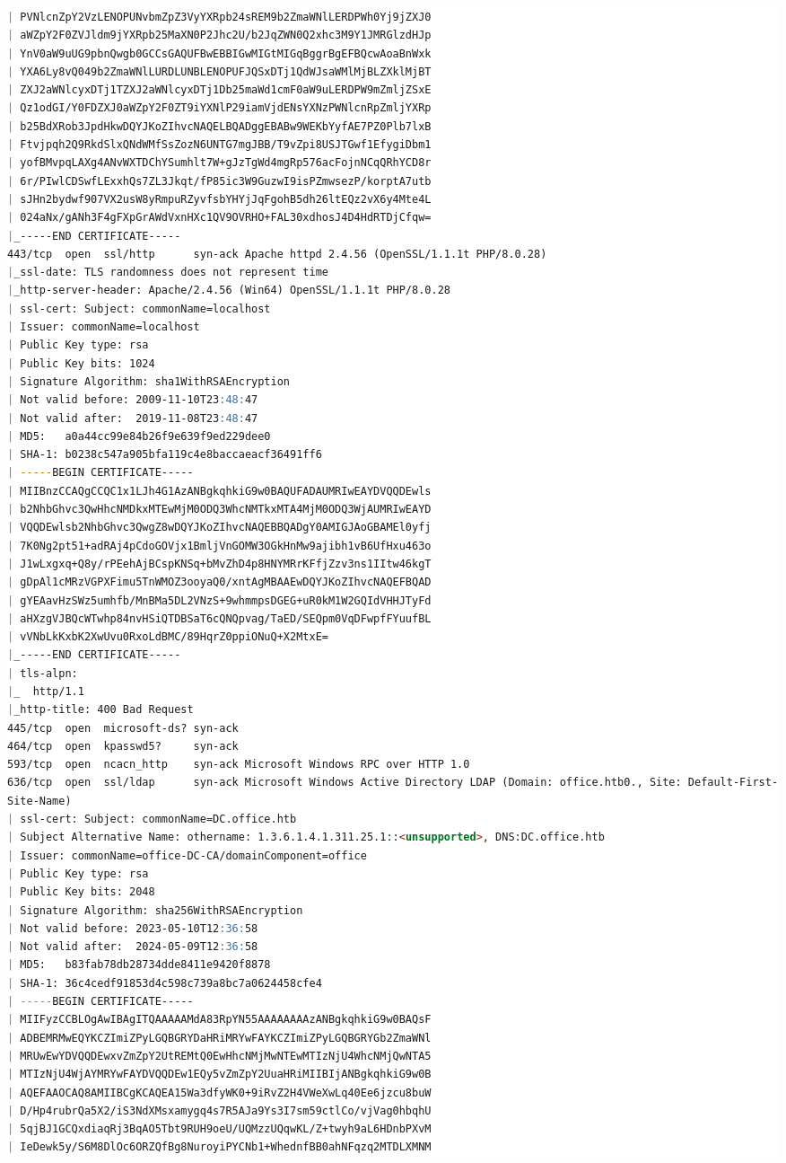```markdown
| PVNlcnZpY2VzLENOPUNvbmZpZ3VyYXRpb24sREM9b2ZmaWNlLERDPWh0Yj9jZXJ0
| aWZpY2F0ZVJldm9jYXRpb25MaXN0P2Jhc2U/b2JqZWN0Q2xhc3M9Y1JMRGlzdHJp
| YnV0aW9uUG9pbnQwgb0GCCsGAQUFBwEBBIGwMIGtMIGqBggrBgEFBQcwAoaBnWxk
| YXA6Ly8vQ049b2ZmaWNlLURDLUNBLENOPUFJQSxDTj1QdWJsaWMlMjBLZXklMjBT
| ZXJ2aWNlcyxDTj1TZXJ2aWNlcyxDTj1Db25maWd1cmF0aW9uLERDPW9mZmljZSxE
| Qz1odGI/Y0FDZXJ0aWZpY2F0ZT9iYXNlP29iamVjdENsYXNzPWNlcnRpZmljYXRp
| b25BdXRob3JpdHkwDQYJKoZIhvcNAQELBQADggEBABw9WEKbYyfAE7PZ0Plb7lxB
| Ftvjpqh2Q9RkdSlxQNdWMfSsZozN6UNTG7mgJBB/T9vZpi8USJTGwf1EfygiDbm1
| yofBMvpqLAXg4ANvWXTDChYSumhlt7W+gJzTgWd4mgRp576acFojnNCqQRhYCD8r
| 6r/PIwlCDSwfLExxhQs7ZL3Jkqt/fP85ic3W9GuzwI9isPZmwsezP/korptA7utb
| sJHn2bydwf907VX2usW8yRmpuRZyvfsbYHYjJqFgohB5dh26ltEQz2vX6y4Mte4L
| 024aNx/gANh3F4gFXpGrAWdVxnHXc1QV9OVRHO+FAL30xdhosJ4D4HdRTDjCfqw=
|_-----END CERTIFICATE-----
443/tcp  open  ssl/http      syn-ack Apache httpd 2.4.56 (OpenSSL/1.1.1t PHP/8.0.28)
|_ssl-date: TLS randomness does not represent time
|_http-server-header: Apache/2.4.56 (Win64) OpenSSL/1.1.1t PHP/8.0.28
| ssl-cert: Subject: commonName=localhost
| Issuer: commonName=localhost
| Public Key type: rsa
| Public Key bits: 1024
| Signature Algorithm: sha1WithRSAEncryption
| Not valid before: 2009-11-10T23:48:47
| Not valid after:  2019-11-08T23:48:47
| MD5:   a0a44cc99e84b26f9e639f9ed229dee0
| SHA-1: b0238c547a905bfa119c4e8baccaeacf36491ff6
| -----BEGIN CERTIFICATE-----
| MIIBnzCCAQgCCQC1x1LJh4G1AzANBgkqhkiG9w0BAQUFADAUMRIwEAYDVQQDEwls
| b2NhbGhvc3QwHhcNMDkxMTEwMjM0ODQ3WhcNMTkxMTA4MjM0ODQ3WjAUMRIwEAYD
| VQQDEwlsb2NhbGhvc3QwgZ8wDQYJKoZIhvcNAQEBBQADgY0AMIGJAoGBAMEl0yfj
| 7K0Ng2pt51+adRAj4pCdoGOVjx1BmljVnGOMW3OGkHnMw9ajibh1vB6UfHxu463o
| J1wLxgxq+Q8y/rPEehAjBCspKNSq+bMvZhD4p8HNYMRrKFfjZzv3ns1IItw46kgT
| gDpAl1cMRzVGPXFimu5TnWMOZ3ooyaQ0/xntAgMBAAEwDQYJKoZIhvcNAQEFBQAD
| gYEAavHzSWz5umhfb/MnBMa5DL2VNzS+9whmmpsDGEG+uR0kM1W2GQIdVHHJTyFd
| aHXzgVJBQcWTwhp84nvHSiQTDBSaT6cQNQpvag/TaED/SEQpm0VqDFwpfFYuufBL
| vVNbLkKxbK2XwUvu0RxoLdBMC/89HqrZ0ppiONuQ+X2MtxE=
|_-----END CERTIFICATE-----
| tls-alpn: 
|_  http/1.1
|_http-title: 400 Bad Request
445/tcp  open  microsoft-ds? syn-ack
464/tcp  open  kpasswd5?     syn-ack
593/tcp  open  ncacn_http    syn-ack Microsoft Windows RPC over HTTP 1.0
636/tcp  open  ssl/ldap      syn-ack Microsoft Windows Active Directory LDAP (Domain: office.htb0., Site: Default-First-Site-Name)
| ssl-cert: Subject: commonName=DC.office.htb
| Subject Alternative Name: othername: 1.3.6.1.4.1.311.25.1::<unsupported>, DNS:DC.office.htb
| Issuer: commonName=office-DC-CA/domainComponent=office
| Public Key type: rsa
| Public Key bits: 2048
| Signature Algorithm: sha256WithRSAEncryption
| Not valid before: 2023-05-10T12:36:58
| Not valid after:  2024-05-09T12:36:58
| MD5:   b83fab78db28734dde8411e9420f8878
| SHA-1: 36c4cedf91853d4c598c739a8bc7a0624458cfe4
| -----BEGIN CERTIFICATE-----
| MIIFyzCCBLOgAwIBAgITQAAAAAMdA83RpYN55AAAAAAAAzANBgkqhkiG9w0BAQsF
| ADBEMRMwEQYKCZImiZPyLGQBGRYDaHRiMRYwFAYKCZImiZPyLGQBGRYGb2ZmaWNl
| MRUwEwYDVQQDEwxvZmZpY2UtREMtQ0EwHhcNMjMwNTEwMTIzNjU4WhcNMjQwNTA5
| MTIzNjU4WjAYMRYwFAYDVQQDEw1EQy5vZmZpY2UuaHRiMIIBIjANBgkqhkiG9w0B
| AQEFAAOCAQ8AMIIBCgKCAQEA15Wa3dfyWK0+9iRvZ2H4VWeXwLq40Ee6jzcu8buW
| D/Hp4rubrQa5X2/iS3NdXMsxamygq4s7R5AJa9Ys3I7sm59ctlCo/vjVag0hbqhU
| 5qjBJ1GCQxdiaqRj3BqAO5Tbt9RUH9oeU/UQMzzUQqwKL/Z+twyh9aL6HDnbPXvM
| IeDewk5y/S6M8DlOc6ORZQfBg8NuroyiPYCNb1+WhednfBB0ahNFqzq2MTDLXMNM
```